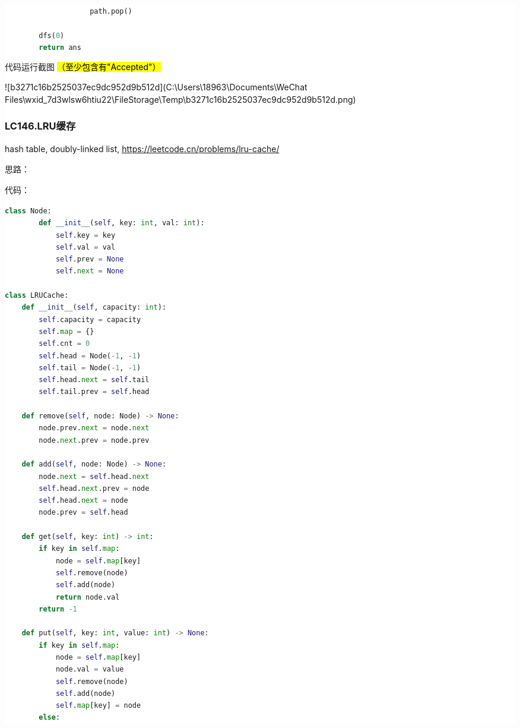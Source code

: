 ```python
                    path.pop() 

        dfs(0)
        return ans
```



代码运行截图 <mark>（至少包含有"Accepted"）</mark>

![b3271c16b2525037ec9dc952d9b512d](C:\Users\18963\Documents\WeChat Files\wxid_7d3wlsw6htiu22\FileStorage\Temp\b3271c16b2525037ec9dc952d9b512d.png)



### LC146.LRU缓存

hash table, doubly-linked list, https://leetcode.cn/problems/lru-cache/

思路：



代码：

```python
class Node:
        def __init__(self, key: int, val: int):
            self.key = key 
            self.val = val
            self.prev = None 
            self.next = None 

class LRUCache:
    def __init__(self, capacity: int):
        self.capacity = capacity
        self.map = {}
        self.cnt = 0
        self.head = Node(-1, -1)
        self.tail = Node(-1, -1)
        self.head.next = self.tail 
        self.tail.prev = self.head 
    
    def remove(self, node: Node) -> None:
        node.prev.next = node.next 
        node.next.prev = node.prev 

    def add(self, node: Node) -> None:
        node.next = self.head.next
        self.head.next.prev = node
        self.head.next = node 
        node.prev = self.head 

    def get(self, key: int) -> int:
        if key in self.map:
            node = self.map[key]
            self.remove(node)
            self.add(node)
            return node.val
        return -1 

    def put(self, key: int, value: int) -> None:
        if key in self.map:
            node = self.map[key]
            node.val = value 
            self.remove(node)
            self.add(node)
            self.map[key] = node
        else:
```
